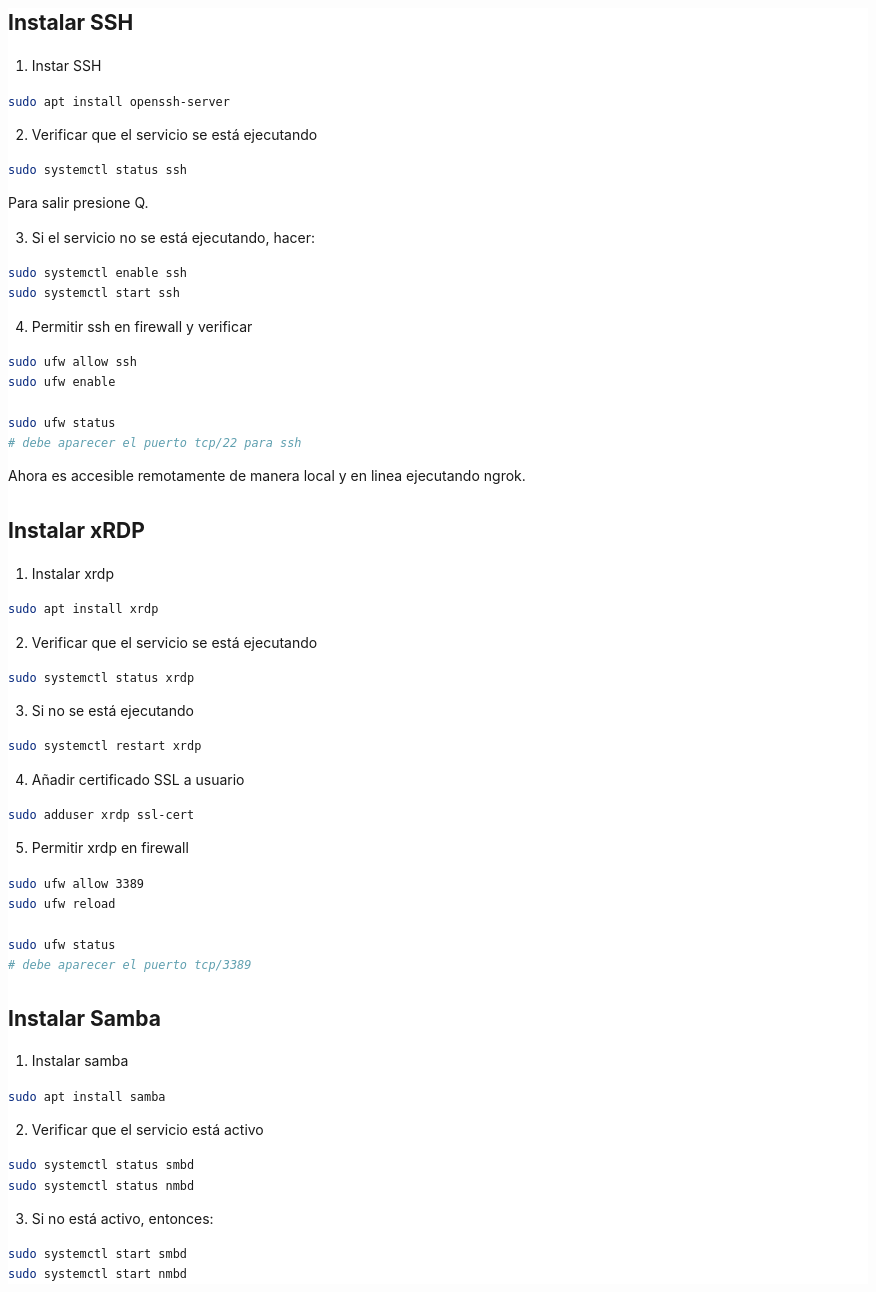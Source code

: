 ## Instalar SSH
1. Instar SSH
```bash
sudo apt install openssh-server
```
2. Verificar que el servicio se está ejecutando
```bash
sudo systemctl status ssh
```
Para salir presione Q.

3. Si el servicio no se está ejecutando, hacer:
```bash
sudo systemctl enable ssh
sudo systemctl start ssh
```
4. Permitir ssh en firewall y verificar
```bash
sudo ufw allow ssh
sudo ufw enable

sudo ufw status
# debe aparecer el puerto tcp/22 para ssh
```
Ahora es accesible remotamente de manera local y en linea ejecutando ngrok.

## Instalar xRDP
1. Instalar xrdp
```bash
sudo apt install xrdp
```
2. Verificar que el servicio se está ejecutando
```bash
sudo systemctl status xrdp
```
3. Si no se está ejecutando
```bash
sudo systemctl restart xrdp
```
4. Añadir certificado SSL a usuario
```bash
sudo adduser xrdp ssl-cert
```
5. Permitir xrdp en firewall
```bash
sudo ufw allow 3389
sudo ufw reload

sudo ufw status
# debe aparecer el puerto tcp/3389
```

## Instalar Samba
1. Instalar samba
```bash
sudo apt install samba
```
2. Verificar que el servicio está activo
```bash
sudo systemctl status smbd
sudo systemctl status nmbd
```
3. Si no está activo, entonces:
```bash
sudo systemctl start smbd
sudo systemctl start nmbd
```